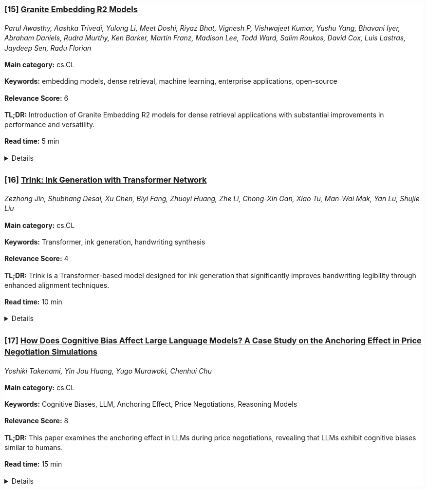 
### [15] [Granite Embedding R2 Models](https://arxiv.org/abs/2508.21085)

*Parul Awasthy, Aashka Trivedi, Yulong Li, Meet Doshi, Riyaz Bhat, Vignesh P, Vishwajeet Kumar, Yushu Yang, Bhavani Iyer, Abraham Daniels, Rudra Murthy, Ken Barker, Martin Franz, Madison Lee, Todd Ward, Salim Roukos, David Cox, Luis Lastras, Jaydeep Sen, Radu Florian*

**Main category:** cs.CL

**Keywords:** embedding models, dense retrieval, machine learning, enterprise applications, open-source

**Relevance Score:** 6

**TL;DR:** Introduction of Granite Embedding R2 models for dense retrieval applications with substantial improvements in performance and versatility.

**Read time:** 5 min

<details><summary>Details</summary></details>


### [16] [TrInk: Ink Generation with Transformer Network](https://arxiv.org/abs/2508.21098)

*Zezhong Jin, Shubhang Desai, Xu Chen, Biyi Fang, Zhuoyi Huang, Zhe Li, Chong-Xin Gan, Xiao Tu, Man-Wai Mak, Yan Lu, Shujie Liu*

**Main category:** cs.CL

**Keywords:** Transformer, ink generation, handwriting synthesis

**Relevance Score:** 4

**TL;DR:** TrInk is a Transformer-based model designed for ink generation that significantly improves handwriting legibility through enhanced alignment techniques.

**Read time:** 10 min

<details><summary>Details</summary></details>


### [17] [How Does Cognitive Bias Affect Large Language Models? A Case Study on the Anchoring Effect in Price Negotiation Simulations](https://arxiv.org/abs/2508.21137)

*Yoshiki Takenami, Yin Jou Huang, Yugo Murawaki, Chenhui Chu*

**Main category:** cs.CL

**Keywords:** Cognitive Biases, LLM, Anchoring Effect, Price Negotiations, Reasoning Models

**Relevance Score:** 8

**TL;DR:** This paper examines the anchoring effect in LLMs during price negotiations, revealing that LLMs exhibit cognitive biases similar to humans.

**Read time:** 15 min

<details><summary>Details</summary></details>
